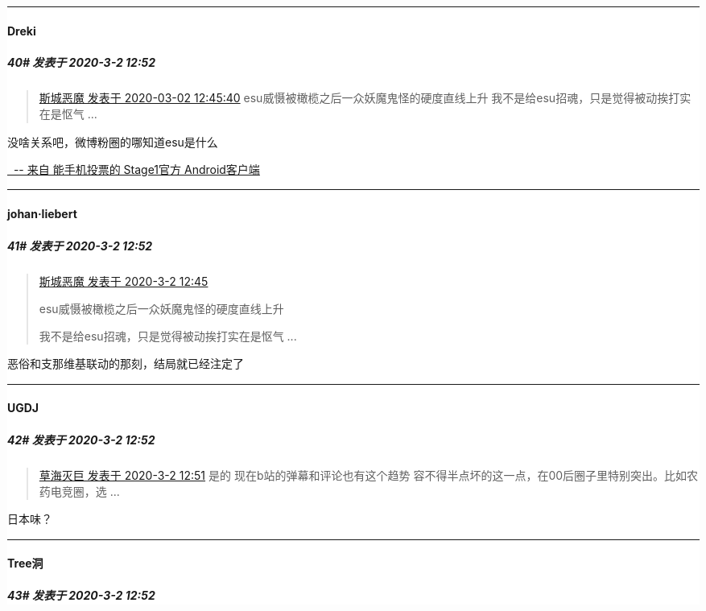 

-----

####  Dreki  
##### 40#       发表于 2020-3-2 12:52



<blockquote><a href="httphttps://bbs.saraba1st.com/2b/forum.php?mod=redirect&amp;goto=findpost&amp;pid=46589576&amp;ptid=1916718" target="_blank">斯城恶魔 发表于 2020-03-02 12:45:40</a>
esu威慑被橄榄之后一众妖魔鬼怪的硬度直线上升
我不是给esu招魂，只是觉得被动挨打实在是怄气 ...</blockquote>没啥关系吧，微博粉圈的哪知道esu是什么

[  -- 来自 能手机投票的 Stage1官方 Android客户端](https://www.coolapk.com/apk/140634)







-----

####  johan·liebert  
##### 41#       发表于 2020-3-2 12:52



<blockquote><a href="httphttps://bbs.saraba1st.com/2b/forum.php?mod=redirect&amp;goto=findpost&amp;pid=46589576&amp;ptid=1916718" target="_blank">斯城恶魔 发表于 2020-3-2 12:45</a>

esu威慑被橄榄之后一众妖魔鬼怪的硬度直线上升

我不是给esu招魂，只是觉得被动挨打实在是怄气 ...</blockquote>
恶俗和支那维基联动的那刻，结局就已经注定了







-----

####  UGDJ  
##### 42#       发表于 2020-3-2 12:52



<blockquote><a href="httphttps://bbs.saraba1st.com/2b/forum.php?mod=redirect&amp;goto=findpost&amp;pid=46589645&amp;ptid=1916718" target="_blank">草海灭巨 发表于 2020-3-2 12:51</a>
是的
现在b站的弹幕和评论也有这个趋势
容不得半点坏的这一点，在00后圈子里特别突出。比如农药电竞圈，选 ...</blockquote>
日本味？







-----

####  Tree洞  
##### 43#       发表于 2020-3-2 12:52
